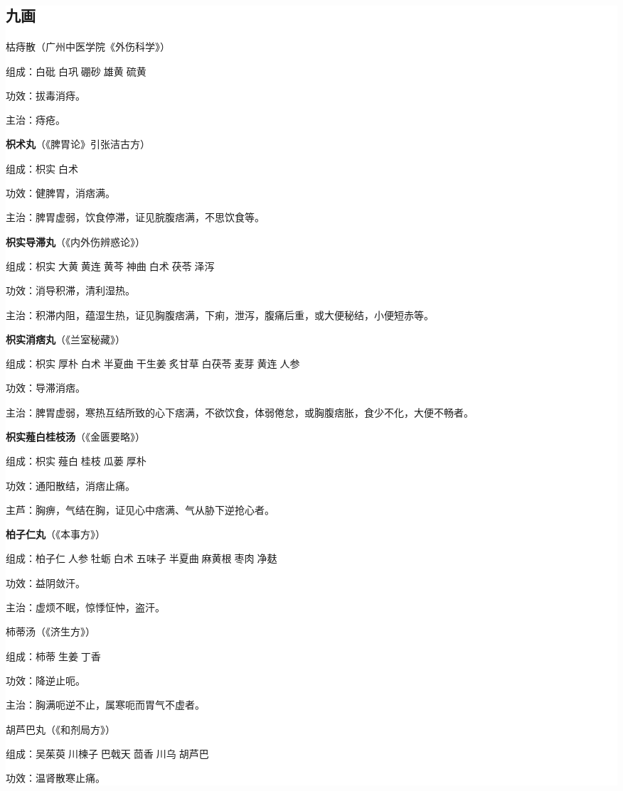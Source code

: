 ## 九画

枯痔散（广州中医学院《外伤科学》）

组成：白砒 白巩 硼砂 雄黄 硫黄

功效：拔毒消痔。

主治：痔疮。

**枳术丸**（《脾胃论》引张洁古方）

组成：枳实 白术

功效：健脾胃，消痞满。

主治：脾胃虚弱，饮食停滞，证见脘腹痞满，不思饮食等。

**枳实导滞丸**（《内外伤辨惑论》）

组成：枳实 大黄 黄连 黄芩 神曲 白术 茯苓 泽泻

功效：消导积滞，清利湿热。

主治：积滞内阻，蕴湿生热，证见胸腹痞满，下痢，泄泻，腹痛后重，或大便秘结，小便短赤等。

**枳实消痞丸**（《兰室秘藏》）

组成：枳实 厚朴 白术 半夏曲 干生姜 炙甘草 白茯苓 麦芽 黄连 人参

功效：导滞消痞。

主治：脾胃虚弱，寒热互结所致的心下痞满，不欲饮食，体弱倦怠，或胸腹痞胀，食少不化，大便不畅者。

**枳实薤白桂枝汤**（《金匮要略》）

组成：枳实 薤白 桂枝 瓜蒌 厚朴

功效：通阳散结，消痞止痛。

主芦：胸痹，气结在胸，证见心中痞满、气从胁下逆抢心者。

**柏子仁丸**（《本事方》）

组成：柏子仁 人参 牡蛎 白术 五味子 半夏曲 麻黄根 枣肉 净麸

功效：益阴敛汗。

主治：虚烦不眠，惊悸怔忡，盗汗。

柿蒂汤（《济生方》）

组成：柿蒂 生姜 丁香

功效：降逆止呃。

主治：胸满呃逆不止，属寒呃而胃气不虚者。     

胡芦巴丸（《和剂局方》）

组成：吴茱萸 川楝子 巴戟天 茴香 川乌 胡芦巴

功效：温肾散寒止痛。
